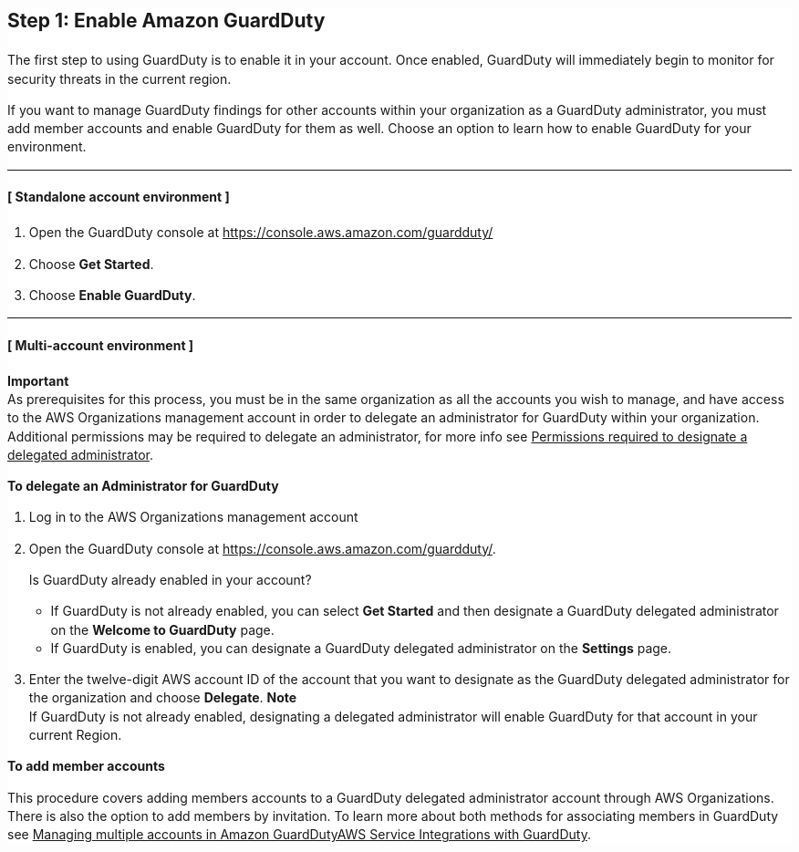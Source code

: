 ## Step 1: Enable Amazon GuardDuty<a name="guardduty_enable-gd"></a>

The first step to using GuardDuty is to enable it in your account\. Once enabled, GuardDuty will immediately begin to monitor for security threats in the current region\.

If you want to manage GuardDuty findings for other accounts within your organization as a GuardDuty administrator, you must add member accounts and enable GuardDuty for them as well\. Choose an option to learn how to enable GuardDuty for your environment\.

------
#### [ Standalone account environment ]

1. Open the GuardDuty console at [https://console\.aws\.amazon\.com/guardduty/](https://console.aws.amazon.com/guardduty/)

1. Choose **Get Started**\.

1. Choose **Enable GuardDuty**\.

------
#### [ Multi\-account environment ]

**Important**  
As prerequisites for this process, you must be in the same organization as all the accounts you wish to manage, and have access to the AWS Organizations management account in order to delegate an administrator for GuardDuty within your organization\. Additional permissions may be required to delegate an administrator, for more info see [Permissions required to designate a delegated administrator](guardduty_organizations.md#organizations_permissions)\. 

 **To delegate an Administrator for GuardDuty** 

1. Log in to the AWS Organizations management account

1. Open the GuardDuty console at [https://console\.aws\.amazon\.com/guardduty/](https://console.aws.amazon.com/guardduty/)\.

   Is GuardDuty already enabled in your account?
   + If GuardDuty is not already enabled, you can select **Get Started** and then designate a GuardDuty delegated administrator on the **Welcome to GuardDuty** page\.
   + If GuardDuty is enabled, you can designate a GuardDuty delegated administrator on the **Settings** page\.

1. Enter the twelve\-digit AWS account ID of the account that you want to designate as the GuardDuty delegated administrator for the organization and choose **Delegate**\. 
**Note**  
If GuardDuty is not already enabled, designating a delegated administrator will enable GuardDuty for that account in your current Region\.

 **To add member accounts** 

This procedure covers adding members accounts to a GuardDuty delegated administrator account through AWS Organizations\. There is also the option to add members by invitation\. To learn more about both methods for associating members in GuardDuty see [Managing multiple accounts in Amazon GuardDutyAWS Service Integrations with GuardDuty](guardduty_accounts.md)\.
